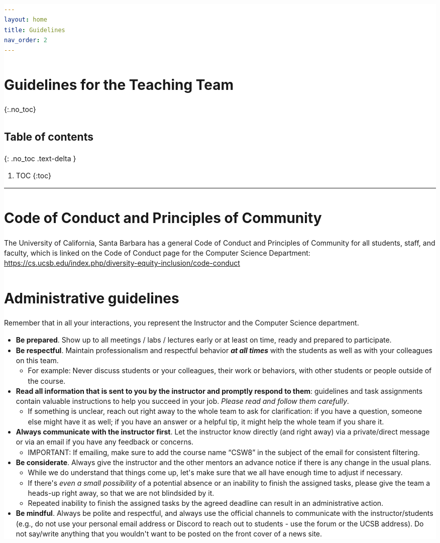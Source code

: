 ```yaml
---
layout: home
title: Guidelines
nav_order: 2
---
```


# Guidelines for the Teaching Team
{:.no_toc}

## Table of contents
{: .no_toc .text-delta }

1. TOC
{:toc}

---
# Code of Conduct and Principles of Community
The University of California, Santa Barbara has a general Code of Conduct and Principles of Community for all students, staff, and faculty, which is linked on the Code of Conduct page for the Computer Science Department: <https://cs.ucsb.edu/index.php/diversity-equity-inclusion/code-conduct>

# Administrative guidelines

Remember that in all your interactions, you represent the Instructor and the Computer Science department.

* **Be prepared**. Show up to all meetings / labs / lectures early or at least on time, ready and prepared to participate.
* **Be respectful**. Maintain professionalism and respectful behavior **_at all times_** with the students as well as with your colleagues on this team.
    - For example: Never discuss students or your colleagues, their work or behaviors, with other students or people outside of the course.
* **Read all information that is sent to you by the instructor and promptly respond to them**: guidelines and task assignments contain valuable instructions to help you succeed in your job. _Please read and follow them carefully_. 
    - If something is unclear, reach out right away to the whole team to ask for clarification: if you have a question, someone else might have it as well; if you have an answer or a helpful tip, it might help the whole team if you share it.
* **Always communicate with the instructor first**. Let the instructor know directly (and right away) via a private/direct message or via an email if you have any feedback or concerns. 
    - IMPORTANT: If emailing, make sure to add the course name “CSW8” in the subject of the email for consistent filtering.
* **Be considerate**. Always give the instructor and the other mentors an advance notice if there is any change in the usual plans.  
    - While we do understand that things come up, let's make sure that we all have enough time to adjust if necessary. 
    - If there's _even a small possibility_ of a potential absence or an inability to finish the assigned tasks, please give the team a heads-up right away, so that we are not blindsided by it.
    - Repeated inability to finish the assigned tasks by the agreed deadline can result in an administrative action.
* **Be mindful**. Always be polite and respectful, and always use the official channels to communicate with the instructor/students (e.g., do not use your personal email address or Discord to reach out to students - use the forum or the UCSB address). Do not say/write anything that you wouldn't want to be posted on the front cover of a news site.
